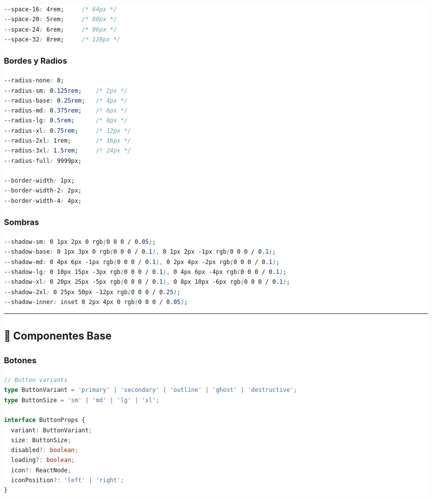 ```css
--space-16: 4rem;     /* 64px */
--space-20: 5rem;     /* 80px */
--space-24: 6rem;     /* 96px */
--space-32: 8rem;     /* 128px */
```

### Bordes y Radios
```css
--radius-none: 0;
--radius-sm: 0.125rem;    /* 2px */
--radius-base: 0.25rem;   /* 4px */
--radius-md: 0.375rem;    /* 6px */
--radius-lg: 0.5rem;      /* 8px */
--radius-xl: 0.75rem;     /* 12px */
--radius-2xl: 1rem;       /* 16px */
--radius-3xl: 1.5rem;     /* 24px */
--radius-full: 9999px;

--border-width: 1px;
--border-width-2: 2px;
--border-width-4: 4px;
```

### Sombras
```css
--shadow-sm: 0 1px 2px 0 rgb(0 0 0 / 0.05);
--shadow-base: 0 1px 3px 0 rgb(0 0 0 / 0.1), 0 1px 2px -1px rgb(0 0 0 / 0.1);
--shadow-md: 0 4px 6px -1px rgb(0 0 0 / 0.1), 0 2px 4px -2px rgb(0 0 0 / 0.1);
--shadow-lg: 0 10px 15px -3px rgb(0 0 0 / 0.1), 0 4px 6px -4px rgb(0 0 0 / 0.1);
--shadow-xl: 0 20px 25px -5px rgb(0 0 0 / 0.1), 0 8px 10px -6px rgb(0 0 0 / 0.1);
--shadow-2xl: 0 25px 50px -12px rgb(0 0 0 / 0.25);
--shadow-inner: inset 0 2px 4px 0 rgb(0 0 0 / 0.05);
```

---

## 🧩 Componentes Base

### Botones
```typescript
// Button variants
type ButtonVariant = 'primary' | 'secondary' | 'outline' | 'ghost' | 'destructive';
type ButtonSize = 'sm' | 'md' | 'lg' | 'xl';

interface ButtonProps {
  variant: ButtonVariant;
  size: ButtonSize;
  disabled?: boolean;
  loading?: boolean;
  icon?: ReactNode;
  iconPosition?: 'left' | 'right';
}
```
